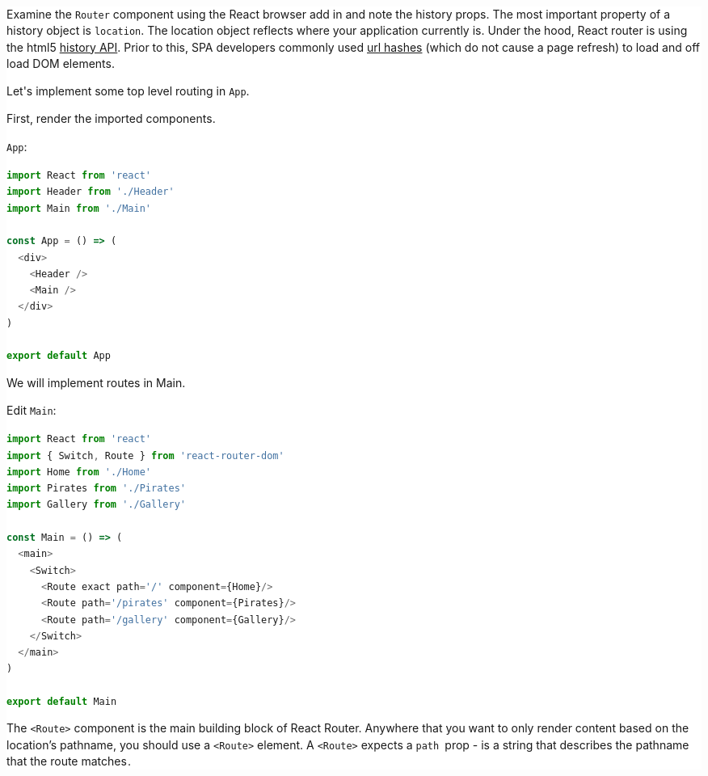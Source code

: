 Examine the `Router` component using the React browser add in and note the history props. The most important property of a history object is `location`. The location object reflects where your application currently is. Under the hood, React router is using the html5 [history API](https://css-tricks.com/using-the-html5-history-api/). Prior to this, SPA developers commonly used [url hashes](https://coderexample.com/single-page-apps-jquery-routing/) (which do not cause a page refresh) to load and off load DOM elements.

Let's implement some top level routing in `App`.

First, render the imported components.

`App`:

```js
import React from 'react'
import Header from './Header'
import Main from './Main'

const App = () => (
  <div>
    <Header />
    <Main />
  </div>
)

export default App
```

We will implement routes in Main.

Edit `Main`:

```js
import React from 'react'
import { Switch, Route } from 'react-router-dom'
import Home from './Home'
import Pirates from './Pirates'
import Gallery from './Gallery'

const Main = () => (
  <main>
    <Switch>
      <Route exact path='/' component={Home}/>
      <Route path='/pirates' component={Pirates}/>
      <Route path='/gallery' component={Gallery}/>
    </Switch>
  </main>
)

export default Main
```

The `<Route>` component is the main building block of React Router. Anywhere that you want to only render content based on the location’s pathname, you should use a `<Route>` element. A `<Route>` expects a `path `prop - is a string that describes the pathname that the route matches . 

